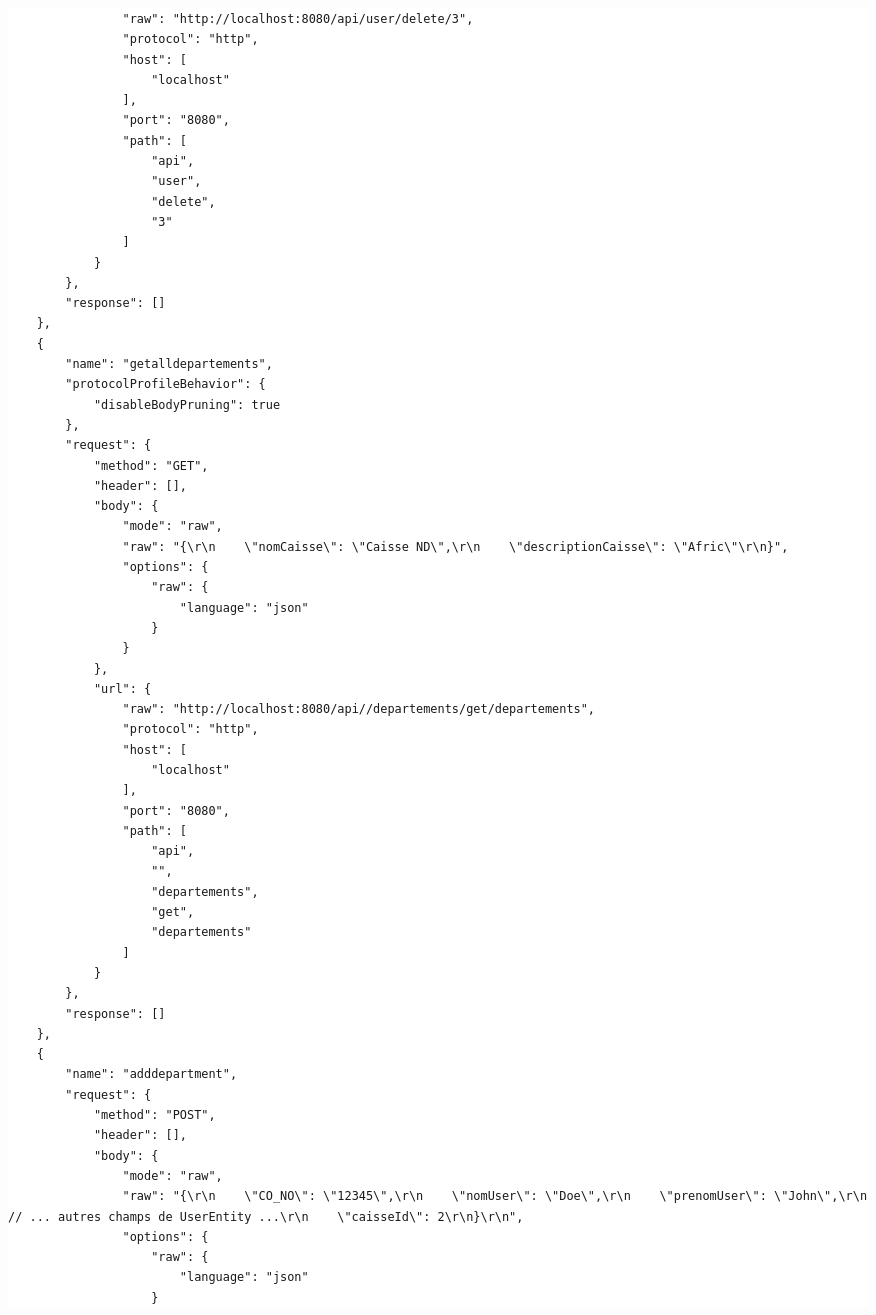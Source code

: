 					"raw": "http://localhost:8080/api/user/delete/3",
					"protocol": "http",
					"host": [
						"localhost"
					],
					"port": "8080",
					"path": [
						"api",
						"user",
						"delete",
						"3"
					]
				}
			},
			"response": []
		},
		{
			"name": "getalldepartements",
			"protocolProfileBehavior": {
				"disableBodyPruning": true
			},
			"request": {
				"method": "GET",
				"header": [],
				"body": {
					"mode": "raw",
					"raw": "{\r\n    \"nomCaisse\": \"Caisse ND\",\r\n    \"descriptionCaisse\": \"Afric\"\r\n}",
					"options": {
						"raw": {
							"language": "json"
						}
					}
				},
				"url": {
					"raw": "http://localhost:8080/api//departements/get/departements",
					"protocol": "http",
					"host": [
						"localhost"
					],
					"port": "8080",
					"path": [
						"api",
						"",
						"departements",
						"get",
						"departements"
					]
				}
			},
			"response": []
		},
		{
			"name": "adddepartment",
			"request": {
				"method": "POST",
				"header": [],
				"body": {
					"mode": "raw",
					"raw": "{\r\n    \"CO_NO\": \"12345\",\r\n    \"nomUser\": \"Doe\",\r\n    \"prenomUser\": \"John\",\r\n    // ... autres champs de UserEntity ...\r\n    \"caisseId\": 2\r\n}\r\n",
					"options": {
						"raw": {
							"language": "json"
						}